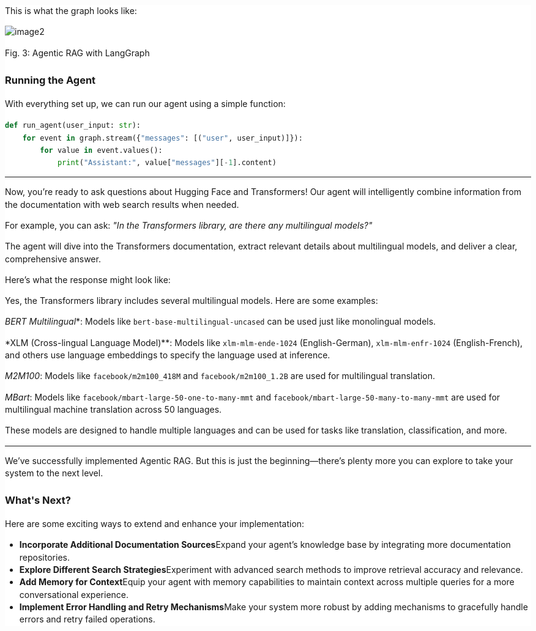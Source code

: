 
This is what the graph looks like:

![image2](/documentation/examples/agentic-rag-langgraph/image2.png)

Fig. 3: Agentic RAG with LangGraph

### Running the Agent

With everything set up, we can run our agent using a simple function:

```python
def run_agent(user_input: str):
    for event in graph.stream({"messages": [("user", user_input)]}):
        for value in event.values():
            print("Assistant:", value["messages"][-1].content)
```

---

Now, you’re ready to ask questions about Hugging Face and Transformers! Our agent will intelligently combine information from the documentation with web search results when needed.

For example, you can ask: *"In the Transformers library, are there any multilingual models?"*

The agent will dive into the Transformers documentation, extract relevant details about multilingual models, and deliver a clear, comprehensive answer.

Here’s what the response might look like:

Yes, the Transformers library includes several multilingual models. Here are some examples:

*BERT Multilingual**: Models like `bert-base-multilingual-uncased` can be used just like monolingual models.

*XLM (Cross-lingual Language Model)**: Models like `xlm-mlm-ende-1024` (English-German), `xlm-mlm-enfr-1024` (English-French), and others use language embeddings to specify the language used at inference.

*M2M100*: Models like `facebook/m2m100_418M` and `facebook/m2m100_1.2B` are used for multilingual translation.

*MBart*: Models like `facebook/mbart-large-50-one-to-many-mmt` and `facebook/mbart-large-50-many-to-many-mmt` are used for multilingual machine translation across 50 languages.

These models are designed to handle multiple languages and can be used for tasks like translation, classification, and more.

---

We’ve successfully implemented Agentic RAG. But this is just the beginning—there’s plenty more you can explore to take your system to the next level.

### What's Next?

Here are some exciting ways to extend and enhance your implementation:

- **Incorporate Additional Documentation Sources**Expand your agent’s knowledge base by integrating more documentation repositories.
- **Explore Different Search Strategies**Experiment with advanced search methods to improve retrieval accuracy and relevance.
- **Add Memory for Context**Equip your agent with memory capabilities to maintain context across multiple queries for a more conversational experience.
- **Implement Error Handling and Retry Mechanisms**Make your system more robust by adding mechanisms to gracefully handle errors and retry failed operations.
